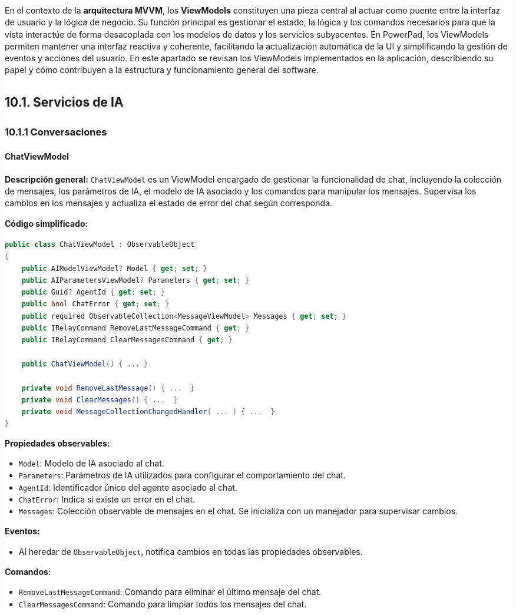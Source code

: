 En el contexto de la **arquitectura MVVM**, los **ViewModels** constituyen una pieza central al actuar como puente entre la interfaz de usuario y la lógica de negocio. Su función principal es gestionar el estado, la lógica y los comandos necesarios para que la vista interactúe de forma desacoplada con los modelos de datos y los servicios subyacentes. En PowerPad, los ViewModels permiten mantener una interfaz reactiva y coherente, facilitando la actualización automática de la UI y simplificando la gestión de eventos y acciones del usuario. En este apartado se revisan los ViewModels implementados en la aplicación, describiendo su papel y cómo contribuyen a la estructura y funcionamiento general del software.

## 10.1. Servicios de IA

### 10.1.1 Conversaciones

#### ChatViewModel
**Descripción general:**
`ChatViewModel` es un ViewModel encargado de gestionar la funcionalidad de chat, incluyendo la colección de mensajes, los parámetros de IA, el modelo de IA asociado y los comandos para manipular los mensajes. Supervisa los cambios en los mensajes y actualiza el estado de error del chat según corresponda.

**Código simplificado:**
```csharp
public class ChatViewModel : ObservableObject
{
    public AIModelViewModel? Model { get; set; }
    public AIParametersViewModel? Parameters { get; set; }
    public Guid? AgentId { get; set; }
    public bool ChatError { get; set; }
    public required ObservableCollection<MessageViewModel> Messages { get; set; }
    public IRelayCommand RemoveLastMessageCommand { get; }
    public IRelayCommand ClearMessagesCommand { get; }

    public ChatViewModel() { ... }

    private void RemoveLastMessage() { ...  }
    private void ClearMessages() { ...  }
    private void MessageCollectionChangedHandler( ... ) { ...  }
}
```

**Propiedades observables:**
- `Model`: Modelo de IA asociado al chat.
- `Parameters`: Parámetros de IA utilizados para configurar el comportamiento del chat.
- `AgentId`: Identificador único del agente asociado al chat.
- `ChatError`: Indica si existe un error en el chat.
- `Messages`: Colección observable de mensajes en el chat. Se inicializa con un manejador para supervisar cambios.

**Eventos:**
- Al heredar de `ObservableObject`, notifica cambios en todas las propiedades observables.

**Comandos:**
- `RemoveLastMessageCommand`: Comando para eliminar el último mensaje del chat.
- `ClearMessagesCommand`: Comando para limpiar todos los mensajes del chat.
